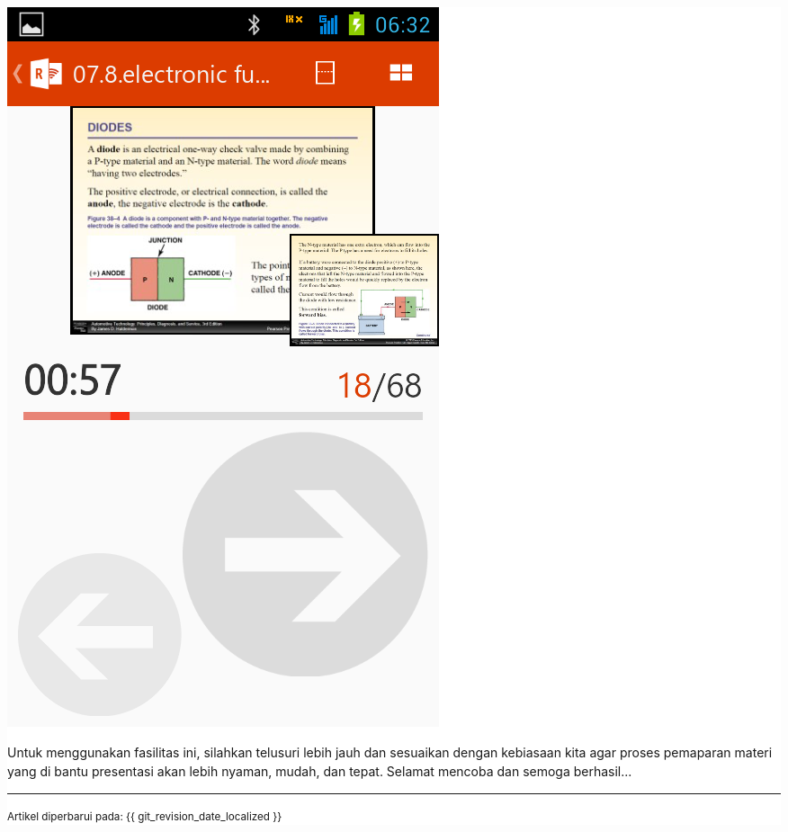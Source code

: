 ![Gambar 7. Tampilan Presentasi pada Android](./images/offrem-07.png)

Untuk menggunakan fasilitas ini, silahkan telusuri lebih jauh dan sesuaikan dengan kebiasaan kita agar proses pemaparan materi yang di bantu presentasi akan lebih nyaman, mudah, dan tepat. Selamat mencoba dan semoga berhasil...

***

[1]: https://drive.google.com/file/d/1_GfNIzNIVgJXCQ4pNkY10ytDsQa7LUJM/view?usp=sharing

<small>Artikel diperbarui pada: {{ git_revision_date_localized }}</small>